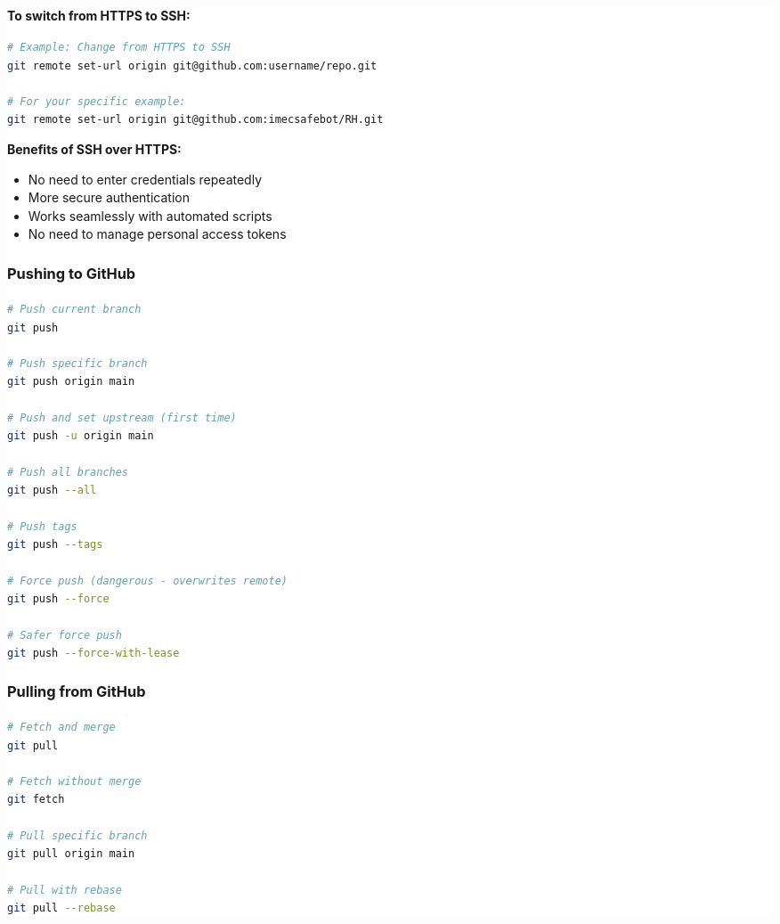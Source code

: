**To switch from HTTPS to SSH:**

```bash
# Example: Change from HTTPS to SSH
git remote set-url origin git@github.com:username/repo.git

# For your specific example:
git remote set-url origin git@github.com:imecsafebot/RH.git
```

**Benefits of SSH over HTTPS:**

* No need to enter credentials repeatedly
* More secure authentication
* Works seamlessly with automated scripts
* No need to manage personal access tokens

### Pushing to GitHub

```bash
# Push current branch
git push

# Push specific branch
git push origin main

# Push and set upstream (first time)
git push -u origin main

# Push all branches
git push --all

# Push tags
git push --tags

# Force push (dangerous - overwrites remote)
git push --force

# Safer force push
git push --force-with-lease
```

### Pulling from GitHub

```bash
# Fetch and merge
git pull

# Fetch without merge
git fetch

# Pull specific branch
git pull origin main

# Pull with rebase
git pull --rebase
```
